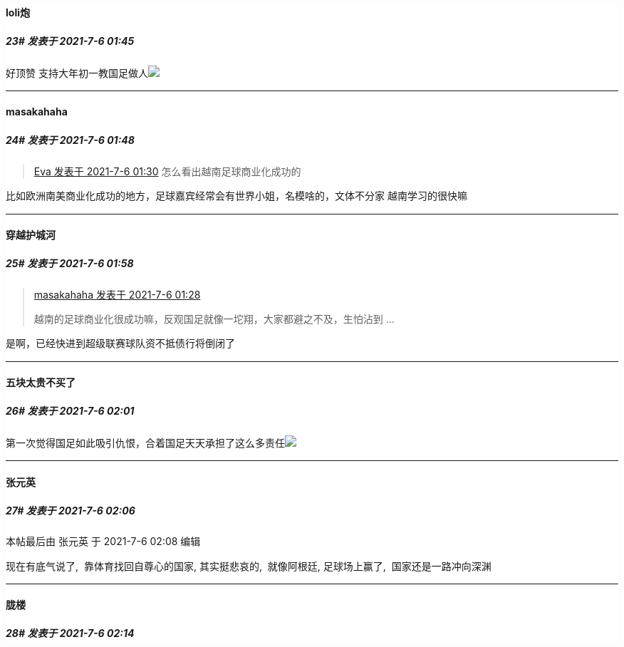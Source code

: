 ####  loli炮  
##### 23#       发表于 2021-7-6 01:45


好顶赞 支持大年初一教国足做人<img src="https://static.saraba1st.com/image/smiley/face2017/066.png" referrerpolicy="no-referrer">


*****

####  masakahaha  
##### 24#       发表于 2021-7-6 01:48


<blockquote><a href="httphttps://bbs.saraba1st.com/2b/forum.php?mod=redirect&amp;goto=findpost&amp;pid=51854128&amp;ptid=2013862" target="_blank">Eva 发表于 2021-7-6 01:30</a>
怎么看出越南足球商业化成功的</blockquote>
比如欧洲南美商业化成功的地方，足球嘉宾经常会有世界小姐，名模啥的，文体不分家
越南学习的很快嘛


*****

####  穿越护城河  
##### 25#       发表于 2021-7-6 01:58


<blockquote><a href="httphttps://bbs.saraba1st.com/2b/forum.php?mod=redirect&amp;goto=findpost&amp;pid=51854115&amp;ptid=2013862" target="_blank">masakahaha 发表于 2021-7-6 01:28</a>

越南的足球商业化很成功嘛，反观国足就像一坨翔，大家都避之不及，生怕沾到 ...</blockquote>
是啊，已经快进到超级联赛球队资不抵债行将倒闭了


*****

####  五块太贵不买了  
##### 26#       发表于 2021-7-6 02:01


第一次觉得国足如此吸引仇恨，合着国足天天承担了这么多责任<img src="https://static.saraba1st.com/image/smiley/face2017/067.png" referrerpolicy="no-referrer">


*****

####  张元英  
##### 27#       发表于 2021-7-6 02:06


 本帖最后由 张元英 于 2021-7-6 02:08 编辑 

现在有底气说了,  靠体育找回自尊心的国家, 其实挺悲哀的,  就像阿根廷, 足球场上赢了,  国家还是一路冲向深渊


*****

####  胧楼  
##### 28#       发表于 2021-7-6 02:14
